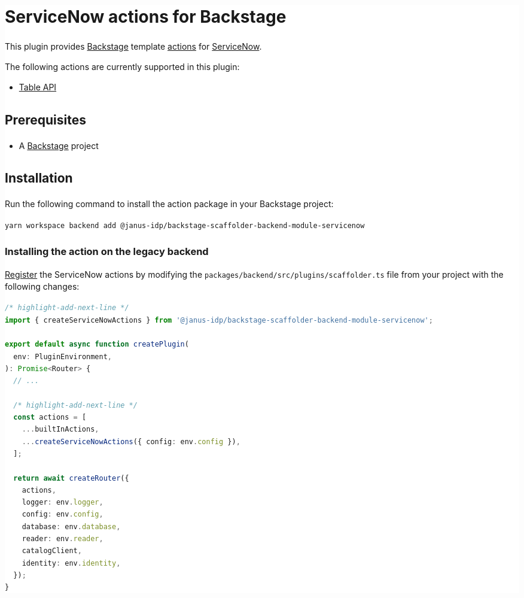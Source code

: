 # ServiceNow actions for Backstage

This plugin provides [Backstage](https://backstage.io/) template [actions](https://backstage.io/docs/features/software-templates/builtin-actions) for [ServiceNow](https://developer.servicenow.com/dev.do#!/reference/api/vancouver/rest).

The following actions are currently supported in this plugin:

- [Table API](https://developer.servicenow.com/dev.do#!/reference/api/vancouver/rest/c_TableAPI)

## Prerequisites

- A [Backstage](https://backstage.io/docs/getting-started/) project

## Installation

Run the following command to install the action package in your Backstage project:

```console
yarn workspace backend add @janus-idp/backstage-scaffolder-backend-module-servicenow
```

### Installing the action on the legacy backend

[Register](https://backstage.io/docs/features/software-templates/writing-custom-actions#registering-custom-actions) the ServiceNow actions by modifying the `packages/backend/src/plugins/scaffolder.ts` file from your project with the following changes:

```ts title="packages/backend/src/plugins/scaffolder.ts"
/* highlight-add-next-line */
import { createServiceNowActions } from '@janus-idp/backstage-scaffolder-backend-module-servicenow';

export default async function createPlugin(
  env: PluginEnvironment,
): Promise<Router> {
  // ...

  /* highlight-add-next-line */
  const actions = [
    ...builtInActions,
    ...createServiceNowActions({ config: env.config }),
  ];

  return await createRouter({
    actions,
    logger: env.logger,
    config: env.config,
    database: env.database,
    reader: env.reader,
    catalogClient,
    identity: env.identity,
  });
}
```
